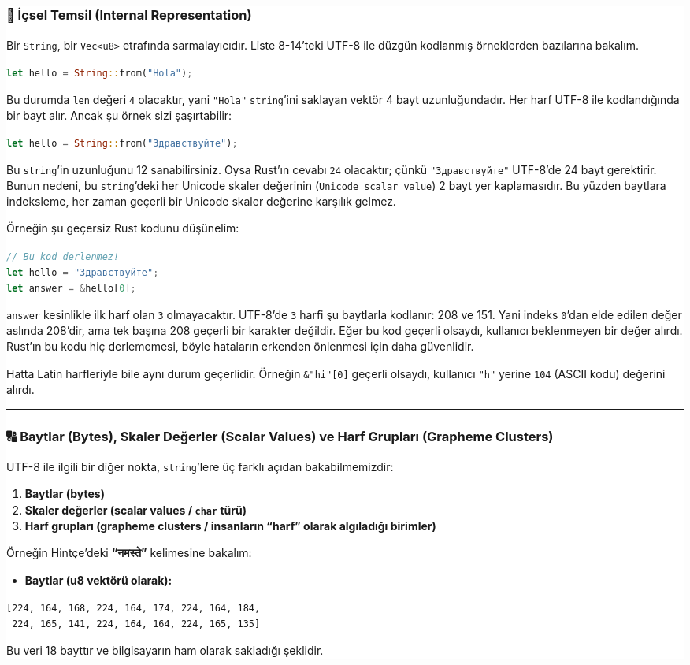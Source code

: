 ### 🧩 İçsel Temsil (Internal Representation)

Bir `String`, bir `Vec<u8>` etrafında sarmalayıcıdır. Liste 8-14’teki UTF-8 ile düzgün kodlanmış örneklerden bazılarına bakalım.

```rust
let hello = String::from("Hola");
```

Bu durumda `len` değeri `4` olacaktır, yani `"Hola"` `string`’ini saklayan vektör 4 bayt uzunluğundadır. Her harf UTF-8 ile kodlandığında bir bayt alır. Ancak şu örnek sizi şaşırtabilir:

```rust
let hello = String::from("Здравствуйте");
```

Bu `string`’in uzunluğunu 12 sanabilirsiniz. Oysa Rust’ın cevabı `24` olacaktır; çünkü `"Здравствуйте"` UTF-8’de 24 bayt gerektirir. Bunun nedeni, bu `string`’deki her Unicode skaler değerinin (`Unicode scalar value`) 2 bayt yer kaplamasıdır. Bu yüzden baytlara indeksleme, her zaman geçerli bir Unicode skaler değerine karşılık gelmez.

Örneğin şu geçersiz Rust kodunu düşünelim:

```rust
// Bu kod derlenmez!
let hello = "Здравствуйте";
let answer = &hello[0];
```

`answer` kesinlikle ilk harf olan `З` olmayacaktır. UTF-8’de `З` harfi şu baytlarla kodlanır: 208 ve 151. Yani indeks `0`’dan elde edilen değer aslında 208’dir, ama tek başına 208 geçerli bir karakter değildir. Eğer bu kod geçerli olsaydı, kullanıcı beklenmeyen bir değer alırdı. Rust’ın bu kodu hiç derlememesi, böyle hataların erkenden önlenmesi için daha güvenlidir.

Hatta Latin harfleriyle bile aynı durum geçerlidir. Örneğin `&"hi"[0]` geçerli olsaydı, kullanıcı `"h"` yerine `104` (ASCII kodu) değerini alırdı.

---

### 🔠 Baytlar (Bytes), Skaler Değerler (Scalar Values) ve Harf Grupları (Grapheme Clusters)

UTF-8 ile ilgili bir diğer nokta, `string`’lere üç farklı açıdan bakabilmemizdir:

1. **Baytlar (bytes)**
2. **Skaler değerler (scalar values / `char` türü)**
3. **Harf grupları (grapheme clusters / insanların “harf” olarak algıladığı birimler)**

Örneğin Hintçe’deki **“नमस्ते”** kelimesine bakalım:

* **Baytlar (u8 vektörü olarak):**

```
[224, 164, 168, 224, 164, 174, 224, 164, 184, 
 224, 165, 141, 224, 164, 164, 224, 165, 135]
```

Bu veri 18 bayttır ve bilgisayarın ham olarak sakladığı şeklidir.
